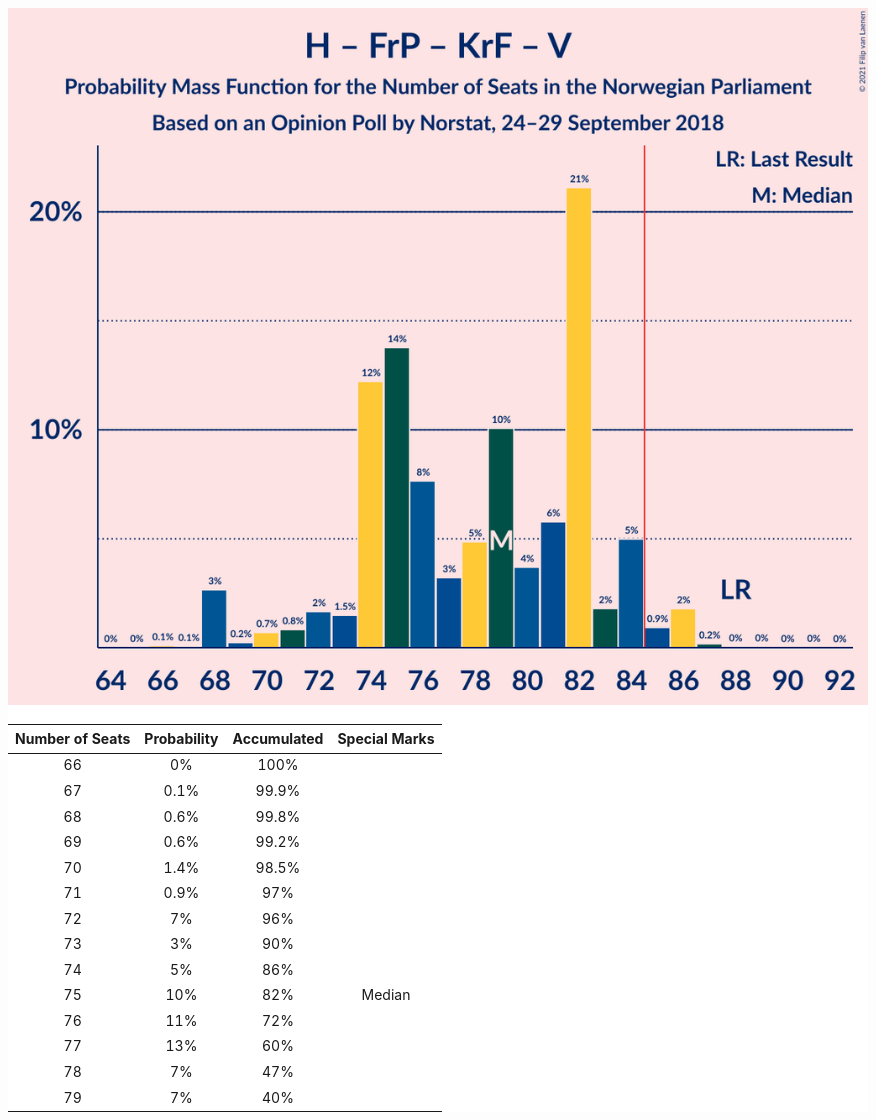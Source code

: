 ![Graph with seats probability mass function not yet produced](2018-09-29-Norstat-coalitions-seats-pmf-h–frp–krf–v.png "Seats Probability Mass Function")

| Number of Seats | Probability | Accumulated | Special Marks |
|:---------------:|:-----------:|:-----------:|:-------------:|
| 66 | 0% | 100% |  |
| 67 | 0.1% | 99.9% |  |
| 68 | 0.6% | 99.8% |  |
| 69 | 0.6% | 99.2% |  |
| 70 | 1.4% | 98.5% |  |
| 71 | 0.9% | 97% |  |
| 72 | 7% | 96% |  |
| 73 | 3% | 90% |  |
| 74 | 5% | 86% |  |
| 75 | 10% | 82% | Median |
| 76 | 11% | 72% |  |
| 77 | 13% | 60% |  |
| 78 | 7% | 47% |  |
| 79 | 7% | 40% |  |